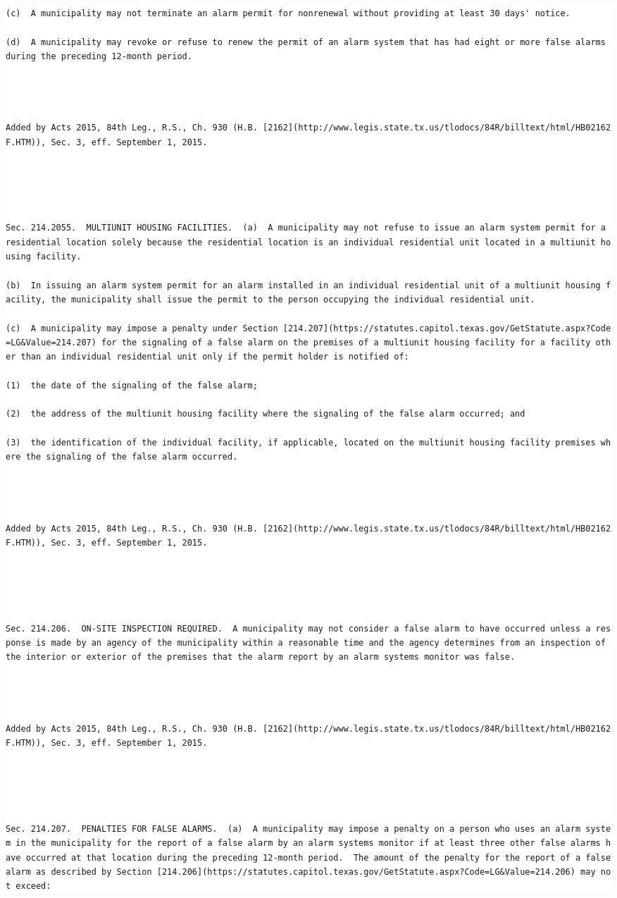     (c)  A municipality may not terminate an alarm permit for nonrenewal without providing at least 30 days' notice.
    
    (d)  A municipality may revoke or refuse to renew the permit of an alarm system that has had eight or more false alarms during the preceding 12-month period.
    
    
    
    
    Added by Acts 2015, 84th Leg., R.S., Ch. 930 (H.B. [2162](http://www.legis.state.tx.us/tlodocs/84R/billtext/html/HB02162F.HTM)), Sec. 3, eff. September 1, 2015.
    
    
    
    
    
    Sec. 214.2055.  MULTIUNIT HOUSING FACILITIES.  (a)  A municipality may not refuse to issue an alarm system permit for a residential location solely because the residential location is an individual residential unit located in a multiunit housing facility.
    
    (b)  In issuing an alarm system permit for an alarm installed in an individual residential unit of a multiunit housing facility, the municipality shall issue the permit to the person occupying the individual residential unit.
    
    (c)  A municipality may impose a penalty under Section [214.207](https://statutes.capitol.texas.gov/GetStatute.aspx?Code=LG&Value=214.207) for the signaling of a false alarm on the premises of a multiunit housing facility for a facility other than an individual residential unit only if the permit holder is notified of:
    
    (1)  the date of the signaling of the false alarm;
    
    (2)  the address of the multiunit housing facility where the signaling of the false alarm occurred; and
    
    (3)  the identification of the individual facility, if applicable, located on the multiunit housing facility premises where the signaling of the false alarm occurred.
    
    
    
    
    Added by Acts 2015, 84th Leg., R.S., Ch. 930 (H.B. [2162](http://www.legis.state.tx.us/tlodocs/84R/billtext/html/HB02162F.HTM)), Sec. 3, eff. September 1, 2015.
    
    
    
    
    
    Sec. 214.206.  ON-SITE INSPECTION REQUIRED.  A municipality may not consider a false alarm to have occurred unless a response is made by an agency of the municipality within a reasonable time and the agency determines from an inspection of the interior or exterior of the premises that the alarm report by an alarm systems monitor was false.
    
    
    
    
    Added by Acts 2015, 84th Leg., R.S., Ch. 930 (H.B. [2162](http://www.legis.state.tx.us/tlodocs/84R/billtext/html/HB02162F.HTM)), Sec. 3, eff. September 1, 2015.
    
    
    
    
    
    Sec. 214.207.  PENALTIES FOR FALSE ALARMS.  (a)  A municipality may impose a penalty on a person who uses an alarm system in the municipality for the report of a false alarm by an alarm systems monitor if at least three other false alarms have occurred at that location during the preceding 12-month period.  The amount of the penalty for the report of a false alarm as described by Section [214.206](https://statutes.capitol.texas.gov/GetStatute.aspx?Code=LG&Value=214.206) may not exceed:
    
